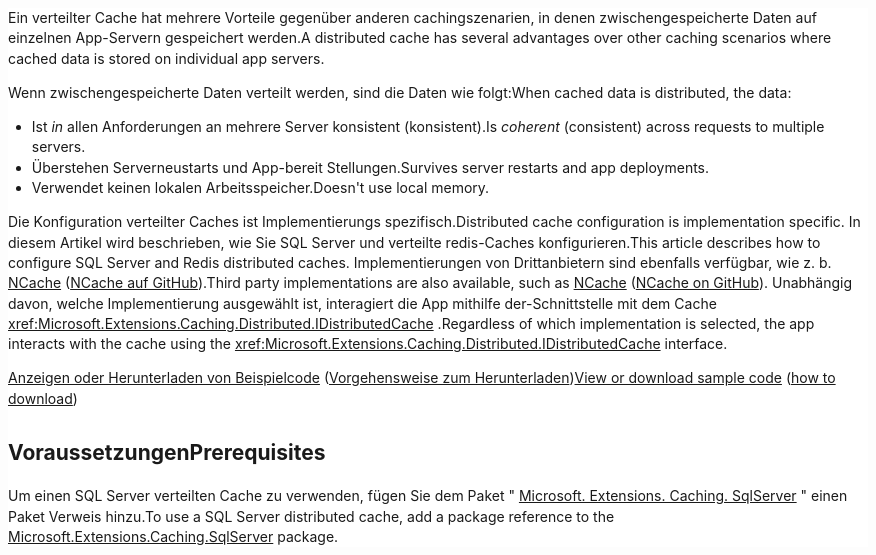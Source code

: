 <span data-ttu-id="8f96a-107">Ein verteilter Cache hat mehrere Vorteile gegenüber anderen cachingszenarien, in denen zwischengespeicherte Daten auf einzelnen App-Servern gespeichert werden.</span><span class="sxs-lookup"><span data-stu-id="8f96a-107">A distributed cache has several advantages over other caching scenarios where cached data is stored on individual app servers.</span></span>

<span data-ttu-id="8f96a-108">Wenn zwischengespeicherte Daten verteilt werden, sind die Daten wie folgt:</span><span class="sxs-lookup"><span data-stu-id="8f96a-108">When cached data is distributed, the data:</span></span>

* <span data-ttu-id="8f96a-109">Ist *in* allen Anforderungen an mehrere Server konsistent (konsistent).</span><span class="sxs-lookup"><span data-stu-id="8f96a-109">Is *coherent* (consistent) across requests to multiple servers.</span></span>
* <span data-ttu-id="8f96a-110">Überstehen Serverneustarts und App-bereit Stellungen.</span><span class="sxs-lookup"><span data-stu-id="8f96a-110">Survives server restarts and app deployments.</span></span>
* <span data-ttu-id="8f96a-111">Verwendet keinen lokalen Arbeitsspeicher.</span><span class="sxs-lookup"><span data-stu-id="8f96a-111">Doesn't use local memory.</span></span>

<span data-ttu-id="8f96a-112">Die Konfiguration verteilter Caches ist Implementierungs spezifisch.</span><span class="sxs-lookup"><span data-stu-id="8f96a-112">Distributed cache configuration is implementation specific.</span></span> <span data-ttu-id="8f96a-113">In diesem Artikel wird beschrieben, wie Sie SQL Server und verteilte redis-Caches konfigurieren.</span><span class="sxs-lookup"><span data-stu-id="8f96a-113">This article describes how to configure SQL Server and Redis distributed caches.</span></span> <span data-ttu-id="8f96a-114">Implementierungen von Drittanbietern sind ebenfalls verfügbar, wie z. b. [NCache](http://www.alachisoft.com/ncache/aspnet-core-idistributedcache-ncache.html) ([NCache auf GitHub](https://github.com/Alachisoft/NCache)).</span><span class="sxs-lookup"><span data-stu-id="8f96a-114">Third party implementations are also available, such as [NCache](http://www.alachisoft.com/ncache/aspnet-core-idistributedcache-ncache.html) ([NCache on GitHub](https://github.com/Alachisoft/NCache)).</span></span> <span data-ttu-id="8f96a-115">Unabhängig davon, welche Implementierung ausgewählt ist, interagiert die App mithilfe der-Schnittstelle mit dem Cache <xref:Microsoft.Extensions.Caching.Distributed.IDistributedCache> .</span><span class="sxs-lookup"><span data-stu-id="8f96a-115">Regardless of which implementation is selected, the app interacts with the cache using the <xref:Microsoft.Extensions.Caching.Distributed.IDistributedCache> interface.</span></span>

<span data-ttu-id="8f96a-116">[Anzeigen oder Herunterladen von Beispielcode](https://github.com/dotnet/AspNetCore.Docs/tree/master/aspnetcore/performance/caching/distributed/samples/) ([Vorgehensweise zum Herunterladen](xref:index#how-to-download-a-sample))</span><span class="sxs-lookup"><span data-stu-id="8f96a-116">[View or download sample code](https://github.com/dotnet/AspNetCore.Docs/tree/master/aspnetcore/performance/caching/distributed/samples/) ([how to download](xref:index#how-to-download-a-sample))</span></span>

## <a name="prerequisites"></a><span data-ttu-id="8f96a-117">Voraussetzungen</span><span class="sxs-lookup"><span data-stu-id="8f96a-117">Prerequisites</span></span>

<span data-ttu-id="8f96a-118">Um einen SQL Server verteilten Cache zu verwenden, fügen Sie dem Paket " [Microsoft. Extensions. Caching. SqlServer](https://www.nuget.org/packages/Microsoft.Extensions.Caching.SqlServer) " einen Paket Verweis hinzu.</span><span class="sxs-lookup"><span data-stu-id="8f96a-118">To use a SQL Server distributed cache, add a package reference to the [Microsoft.Extensions.Caching.SqlServer](https://www.nuget.org/packages/Microsoft.Extensions.Caching.SqlServer) package.</span></span>
